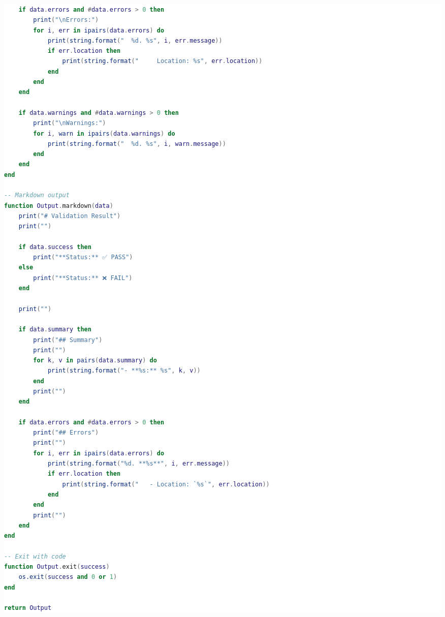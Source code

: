 ```lua
    if data.errors and #data.errors > 0 then
        print("\nErrors:")
        for i, err in ipairs(data.errors) do
            print(string.format("  %d. %s", i, err.message))
            if err.location then
                print(string.format("     Location: %s", err.location))
            end
        end
    end

    if data.warnings and #data.warnings > 0 then
        print("\nWarnings:")
        for i, warn in ipairs(data.warnings) do
            print(string.format("  %d. %s", i, warn.message))
        end
    end
end

-- Markdown output
function Output.markdown(data)
    print("# Validation Result")
    print("")

    if data.success then
        print("**Status:** ✅ PASS")
    else
        print("**Status:** ❌ FAIL")
    end

    print("")

    if data.summary then
        print("## Summary")
        print("")
        for k, v in pairs(data.summary) do
            print(string.format("- **%s:** %s", k, v))
        end
        print("")
    end

    if data.errors and #data.errors > 0 then
        print("## Errors")
        print("")
        for i, err in ipairs(data.errors) do
            print(string.format("%d. **%s**", i, err.message))
            if err.location then
                print(string.format("   - Location: `%s`", err.location))
            end
        end
        print("")
    end
end

-- Exit with code
function Output.exit(success)
    os.exit(success and 0 or 1)
end

return Output
```
